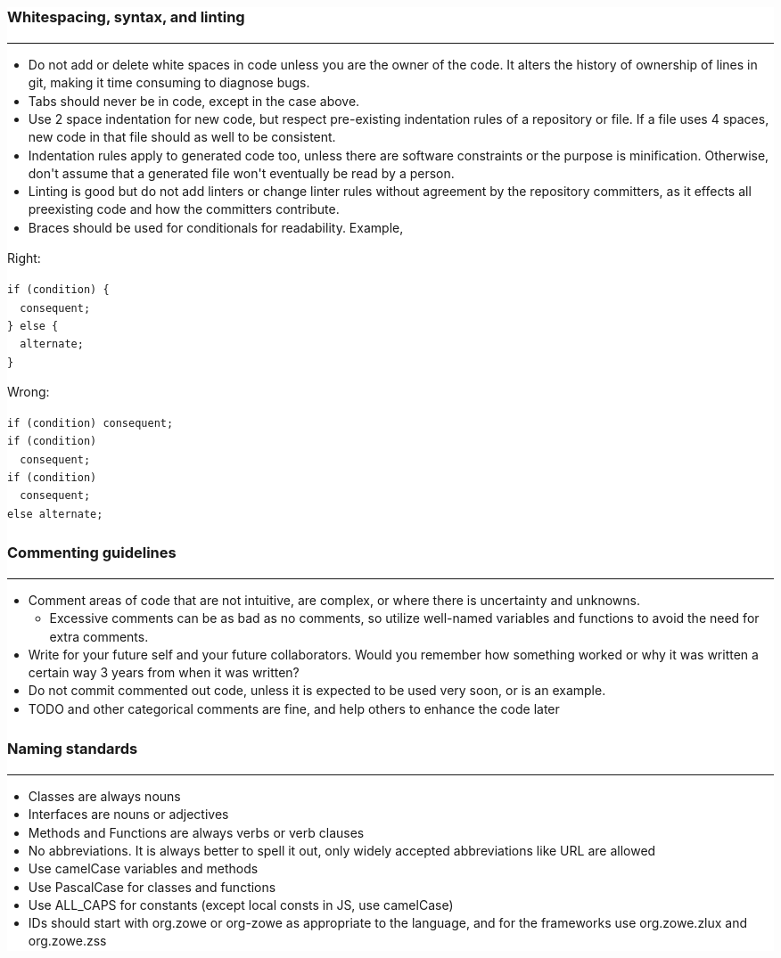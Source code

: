 ### Whitespacing, syntax, and linting
------------------------

* Do not add or delete white spaces in code unless you are the owner of the code. It alters the history of ownership of lines in git, making it time consuming to diagnose bugs.
* Tabs should never be in code, except in the case above.
* Use 2 space indentation for new code, but respect pre-existing indentation rules of a repository or file. If a file uses 4 spaces, new code in that file should as well to be consistent.
* Indentation rules apply to generated code too, unless there are software constraints or the purpose is minification. Otherwise, don't assume that a generated file won't eventually be read by a person.
* Linting is good but do not add linters or change linter rules without agreement by the repository committers, as it effects all preexisting code and how the committers contribute.
* Braces should be used for conditionals for readability.
Example,

Right:

```
if (condition) {
  consequent;
} else {
  alternate;
}
```

Wrong:

```
if (condition) consequent;
if (condition)
  consequent;
if (condition)
  consequent;
else alternate;
```

### Commenting guidelines
------------------------

* Comment areas of code that are not intuitive, are complex, or where there is uncertainty and unknowns.
    * Excessive comments can be as bad as no comments, so utilize well-named variables and functions to avoid the need for extra comments.
* Write for your future self and your future collaborators. Would you remember how something worked or why it was written a certain way 3 years from when it was written?
* Do not commit commented out code, unless it is expected to be used very soon, or is an example.
* TODO and other categorical comments are fine, and help others to enhance the code later

### Naming standards
------------------------

* Classes are always nouns
* Interfaces are nouns or adjectives
* Methods and Functions are always verbs or verb clauses
* No abbreviations. It is always better to spell it out, only widely accepted abbreviations like URL are allowed
* Use camelCase variables and methods
* Use PascalCase for classes and functions
* Use ALL_CAPS for constants (except local consts in JS, use camelCase)
* IDs should start with org.zowe or org-zowe as appropriate to the language, and for the frameworks use org.zowe.zlux and org.zowe.zss
